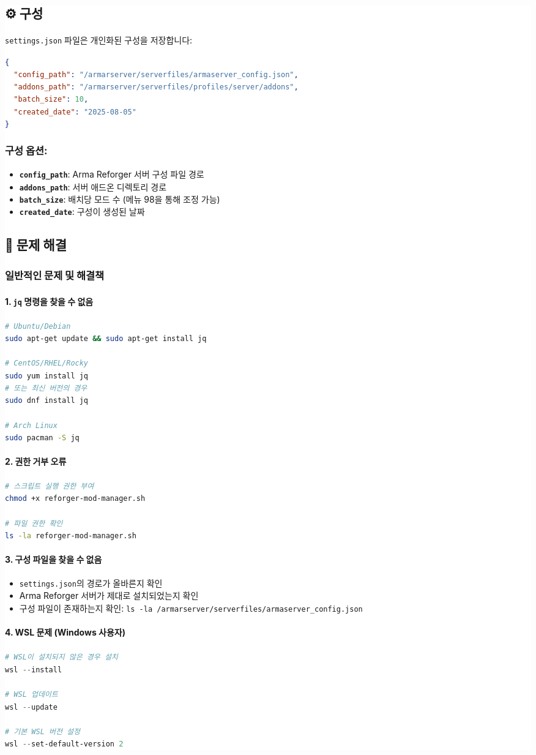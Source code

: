 ## ⚙️ 구성

`settings.json` 파일은 개인화된 구성을 저장합니다:

```json
{
  "config_path": "/armarserver/serverfiles/armaserver_config.json",
  "addons_path": "/armarserver/serverfiles/profiles/server/addons", 
  "batch_size": 10,
  "created_date": "2025-08-05"
}
```

### 구성 옵션:
- **`config_path`**: Arma Reforger 서버 구성 파일 경로
- **`addons_path`**: 서버 애드온 디렉토리 경로
- **`batch_size`**: 배치당 모드 수 (메뉴 98을 통해 조정 가능)
- **`created_date`**: 구성이 생성된 날짜

## 🔧 문제 해결

### 일반적인 문제 및 해결책

#### 1. **`jq` 명령을 찾을 수 없음**
```bash
# Ubuntu/Debian
sudo apt-get update && sudo apt-get install jq

# CentOS/RHEL/Rocky
sudo yum install jq
# 또는 최신 버전의 경우
sudo dnf install jq

# Arch Linux
sudo pacman -S jq
```

#### 2. **권한 거부 오류**
```bash
# 스크립트 실행 권한 부여
chmod +x reforger-mod-manager.sh

# 파일 권한 확인
ls -la reforger-mod-manager.sh
```

#### 3. **구성 파일을 찾을 수 없음**
- `settings.json`의 경로가 올바른지 확인
- Arma Reforger 서버가 제대로 설치되었는지 확인
- 구성 파일이 존재하는지 확인: `ls -la /armarserver/serverfiles/armaserver_config.json`

#### 4. **WSL 문제 (Windows 사용자)**
```powershell
# WSL이 설치되지 않은 경우 설치
wsl --install

# WSL 업데이트
wsl --update

# 기본 WSL 버전 설정
wsl --set-default-version 2
```
